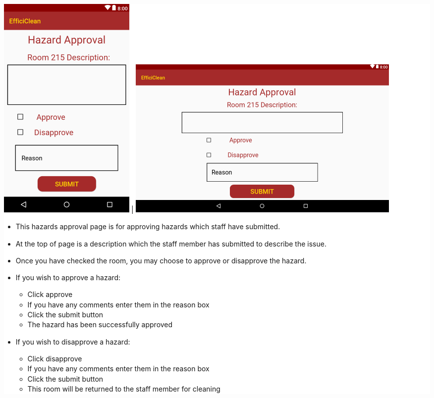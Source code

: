![](media/supervisorhazardsmobile.png) | ![](media/supervisorhazardstablet.png)

- This hazards approval page is for approving hazards which staff have submitted.
- At the top of page is a description which the staff member has submitted to describe the issue.
- Once you have checked the room, you may choose to approve or disapprove the hazard.
- If you wish to approve a hazard:
  - Click approve
  - If you have any comments enter them in the reason box
  - Click the submit button
  - The hazard has been successfully approved


- If you wish to disapprove a hazard:
  - Click disapprove
  - If you have any comments enter them in the reason box
  - Click the submit button
  - This room will be returned to the staff member for cleaning
